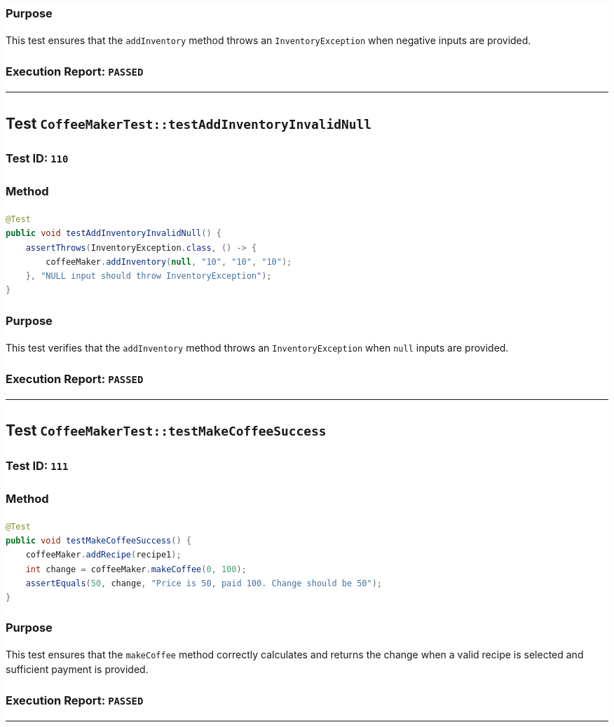 ### Purpose
This test ensures that the `addInventory` method throws an `InventoryException` when negative inputs are provided.

### Execution Report: `PASSED`

---

## Test `CoffeeMakerTest::testAddInventoryInvalidNull`
### Test ID: `110`
### Method
```java
@Test
public void testAddInventoryInvalidNull() {
    assertThrows(InventoryException.class, () -> {
        coffeeMaker.addInventory(null, "10", "10", "10");
    }, "NULL input should throw InventoryException");
}
```

### Purpose
This test verifies that the `addInventory` method throws an `InventoryException` when `null` inputs are provided.

### Execution Report: `PASSED`

---

## Test `CoffeeMakerTest::testMakeCoffeeSuccess`
### Test ID: `111`
### Method
```java
@Test
public void testMakeCoffeeSuccess() {
    coffeeMaker.addRecipe(recipe1);
    int change = coffeeMaker.makeCoffee(0, 100);
    assertEquals(50, change, "Price is 50, paid 100. Change should be 50");
}
```

### Purpose
This test ensures that the `makeCoffee` method correctly calculates and returns the change when a valid recipe is selected and sufficient payment is provided.

### Execution Report: `PASSED`

---
